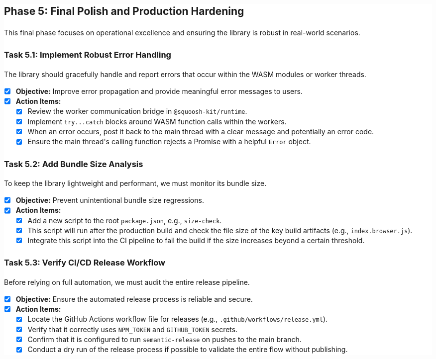 
## Phase 5: Final Polish and Production Hardening

This final phase focuses on operational excellence and ensuring the library is robust in real-world scenarios.

### Task 5.1: Implement Robust Error Handling

The library should gracefully handle and report errors that occur within the WASM modules or worker threads.

- [x] **Objective:** Improve error propagation and provide meaningful error messages to users.
- [x] **Action Items:**
  - [x] Review the worker communication bridge in `@squoosh-kit/runtime`.
  - [x] Implement `try...catch` blocks around WASM function calls within the workers.
  - [x] When an error occurs, post it back to the main thread with a clear message and potentially an error code.
  - [x] Ensure the main thread's calling function rejects a Promise with a helpful `Error` object.

### Task 5.2: Add Bundle Size Analysis

To keep the library lightweight and performant, we must monitor its bundle size.

- [x] **Objective:** Prevent unintentional bundle size regressions.
- [x] **Action Items:**
  - [x] Add a new script to the root `package.json`, e.g., `size-check`.
  - [x] This script will run after the production build and check the file size of the key build artifacts (e.g., `index.browser.js`).
  - [x] Integrate this script into the CI pipeline to fail the build if the size increases beyond a certain threshold.

### Task 5.3: Verify CI/CD Release Workflow

Before relying on full automation, we must audit the entire release pipeline.

- [x] **Objective:** Ensure the automated release process is reliable and secure.
- [x] **Action Items:**
  - [x] Locate the GitHub Actions workflow file for releases (e.g., `.github/workflows/release.yml`).
  - [x] Verify that it correctly uses `NPM_TOKEN` and `GITHUB_TOKEN` secrets.
  - [x] Confirm that it is configured to run `semantic-release` on pushes to the main branch.
  - [x] Conduct a dry run of the release process if possible to validate the entire flow without publishing.
